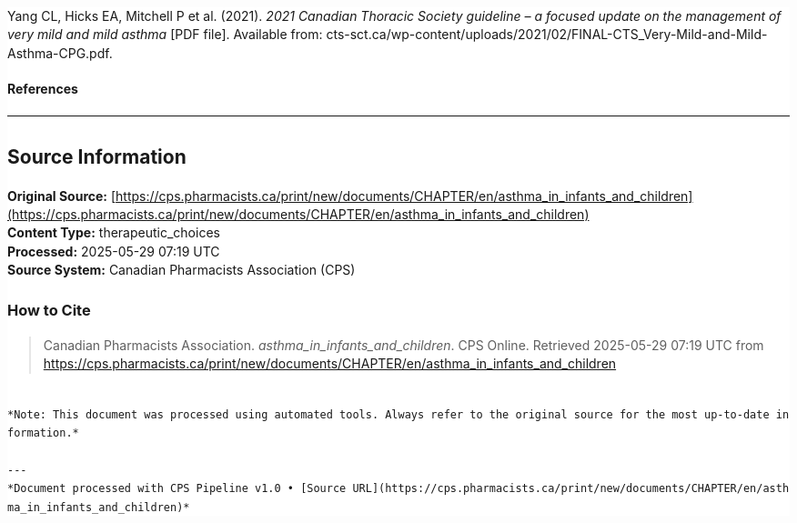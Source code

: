 Yang CL, Hicks EA, Mitchell P et al. (2021). *2021 Canadian Thoracic Society guideline – a focused update on the management of very mild and mild asthma* [PDF file]. Available from: cts-sct.ca/wp-content/uploads/2021/02/FINAL-CTS_Very-Mild-and-Mild-Asthma-CPG.pdf.

#### References


---

## Source Information

**Original Source:** [https://cps.pharmacists.ca/print/new/documents/CHAPTER/en/asthma_in_infants_and_children](https://cps.pharmacists.ca/print/new/documents/CHAPTER/en/asthma_in_infants_and_children)  
**Content Type:** therapeutic_choices  
**Processed:** 2025-05-29 07:19 UTC  
**Source System:** Canadian Pharmacists Association (CPS)

### How to Cite
> Canadian Pharmacists Association. *asthma_in_infants_and_children*. 
> CPS Online. Retrieved 2025-05-29 07:19 UTC from https://cps.pharmacists.ca/print/new/documents/CHAPTER/en/asthma_in_infants_and_children


```

*Note: This document was processed using automated tools. Always refer to the original source for the most up-to-date information.*

---
*Document processed with CPS Pipeline v1.0 • [Source URL](https://cps.pharmacists.ca/print/new/documents/CHAPTER/en/asthma_in_infants_and_children)*
